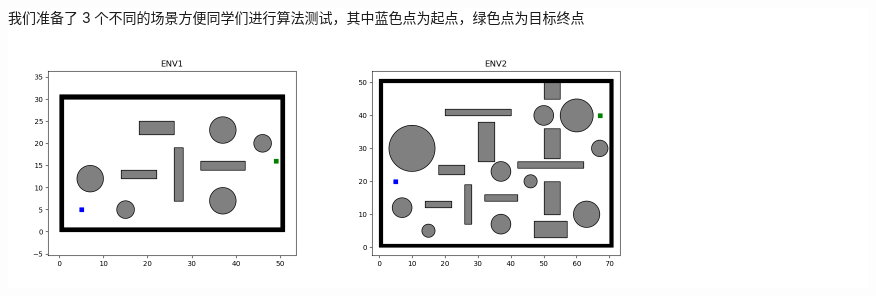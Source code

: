 我们准备了 3 个不同的场景方便同学们进行算法测试，其中蓝色点为起点，绿色点为目标终点

<img src="assets/image-20220628221711966.png" alt="image-20220628221711966" style="zoom:50%;" />

<img src="assets/image-20220628221809527.png" alt="image-20220628221809527" style="zoom:50%;" />
